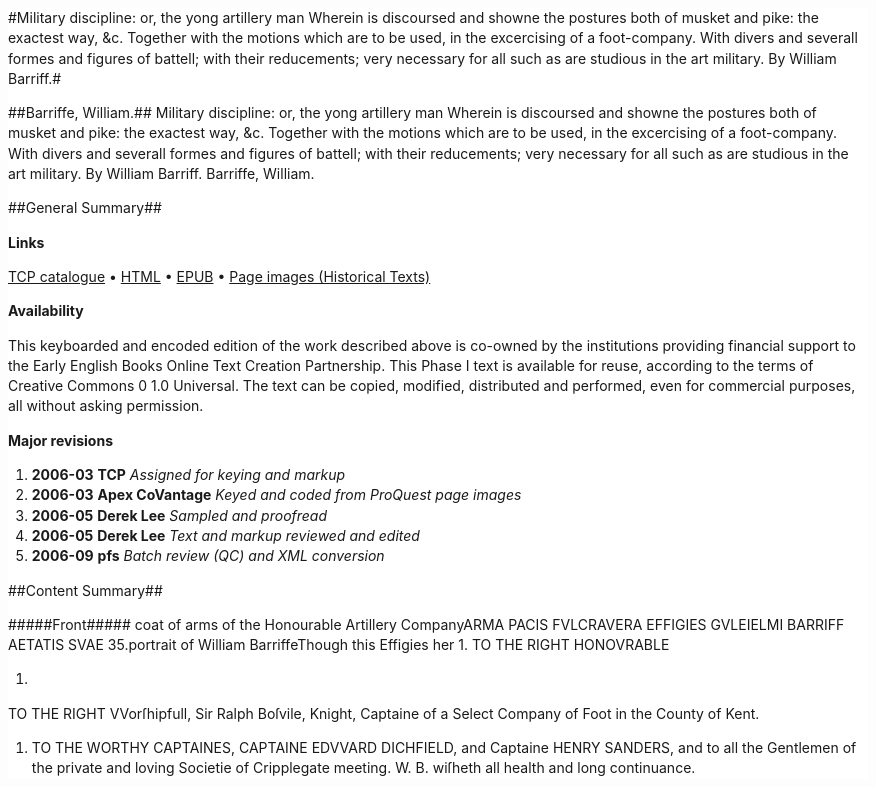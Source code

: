 #Military discipline: or, the yong artillery man Wherein is discoursed and showne the postures both of musket and pike: the exactest way, &c. Together with the motions which are to be used, in the excercising of a foot-company. With divers and severall formes and figures of battell; with their reducements; very necessary for all such as are studious in the art military. By William Barriff.#

##Barriffe, William.##
Military discipline: or, the yong artillery man Wherein is discoursed and showne the postures both of musket and pike: the exactest way, &c. Together with the motions which are to be used, in the excercising of a foot-company. With divers and severall formes and figures of battell; with their reducements; very necessary for all such as are studious in the art military. By William Barriff.
Barriffe, William.

##General Summary##

**Links**

[TCP catalogue](http://www.ota.ox.ac.uk/tcp/)  • 
[HTML](http://tei.it.ox.ac.uk/tcp/Texts-HTML/free/A04/A04919.html)  • 
[EPUB](http://tei.it.ox.ac.uk/tcp/Texts-EPUB/free/A04/A04919.epub) • 
[Page images (Historical Texts)](https://data.historicaltexts.jisc.ac.uk/view?pubId=eebo-99836868e&pageId=eebo-99836868e-1160-1)

**Availability**

This keyboarded and encoded edition of the
	       work described above is co-owned by the institutions
	       providing financial support to the Early English Books
	       Online Text Creation Partnership. This Phase I text is
	       available for reuse, according to the terms of Creative
	       Commons 0 1.0 Universal. The text can be copied,
	       modified, distributed and performed, even for
	       commercial purposes, all without asking permission.

**Major revisions**

1. __2006-03__ __TCP__ *Assigned for keying and markup*
1. __2006-03__ __Apex CoVantage__ *Keyed and coded from ProQuest page images*
1. __2006-05__ __Derek Lee__ *Sampled and proofread*
1. __2006-05__ __Derek Lee__ *Text and markup reviewed and edited*
1. __2006-09__ __pfs__ *Batch review (QC) and XML conversion*

##Content Summary##

#####Front#####
coat of arms of the Honourable Artillery CompanyARMA PACIS FVLCRAVERA EFFIGIES GVLEIELMI BARRIFF AETATIS SVAE 35.portrait of William BarriffeThough this Effigies her
1. 
TO THE RIGHT HONOVRABLE

1. 
TO THE RIGHT VVorſhipfull, Sir Ralph Boſvile, Knight, Captaine of a Select Company of Foot in the County of Kent.

1. TO THE WORTHY CAPTAINES, CAPTAINE EDVVARD DICHFIELD, and Captaine HENRY SANDERS, and to all the Gentlemen of the private and loving Societie of Cripplegate meeting. W. B. wiſheth all health and long continuance.
